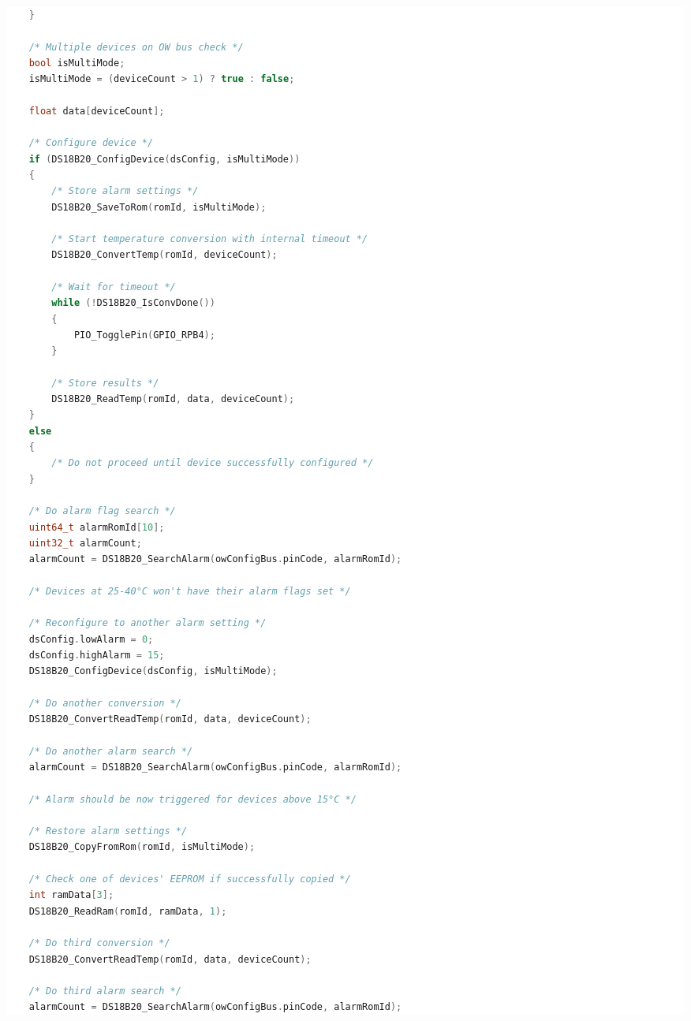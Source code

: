 ```cpp
    }
    
    /* Multiple devices on OW bus check */
    bool isMultiMode;
    isMultiMode = (deviceCount > 1) ? true : false;
    
    float data[deviceCount];
    
    /* Configure device */
    if (DS18B20_ConfigDevice(dsConfig, isMultiMode))
    {
        /* Store alarm settings */
        DS18B20_SaveToRom(romId, isMultiMode);
        
        /* Start temperature conversion with internal timeout */
        DS18B20_ConvertTemp(romId, deviceCount);
        
        /* Wait for timeout */
        while (!DS18B20_IsConvDone())
        {
            PIO_TogglePin(GPIO_RPB4);
        }
        
        /* Store results */
        DS18B20_ReadTemp(romId, data, deviceCount);
    }
    else
    {
        /* Do not proceed until device successfully configured */
    }
    
    /* Do alarm flag search */
    uint64_t alarmRomId[10];
    uint32_t alarmCount;
    alarmCount = DS18B20_SearchAlarm(owConfigBus.pinCode, alarmRomId);
    
    /* Devices at 25-40°C won't have their alarm flags set */
    
    /* Reconfigure to another alarm setting */
    dsConfig.lowAlarm = 0;
    dsConfig.highAlarm = 15;
    DS18B20_ConfigDevice(dsConfig, isMultiMode);

    /* Do another conversion */
    DS18B20_ConvertReadTemp(romId, data, deviceCount);

    /* Do another alarm search */
    alarmCount = DS18B20_SearchAlarm(owConfigBus.pinCode, alarmRomId);
    
    /* Alarm should be now triggered for devices above 15°C */
    
    /* Restore alarm settings */
    DS18B20_CopyFromRom(romId, isMultiMode);
    
    /* Check one of devices' EEPROM if successfully copied */
    int ramData[3];
    DS18B20_ReadRam(romId, ramData, 1);
    
    /* Do third conversion */
    DS18B20_ConvertReadTemp(romId, data, deviceCount);

    /* Do third alarm search */
    alarmCount = DS18B20_SearchAlarm(owConfigBus.pinCode, alarmRomId);
```